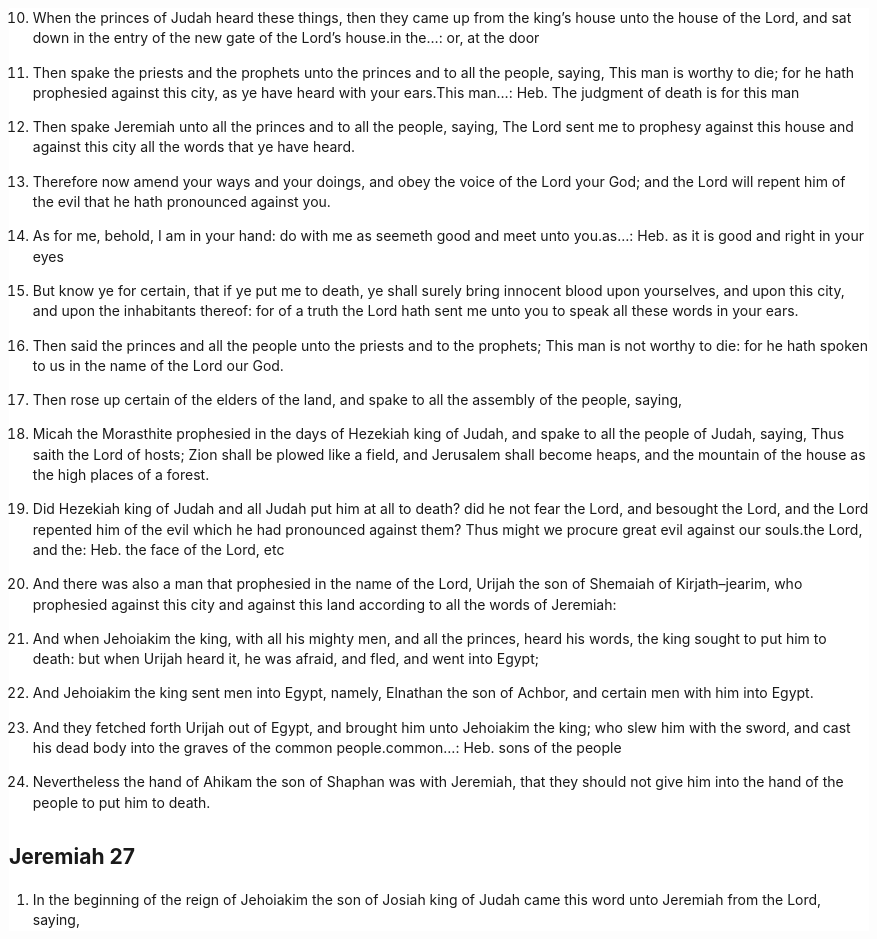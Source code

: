 10. When the princes of Judah heard these things, then they came up from the king’s house unto the house of the Lord, and sat down in the entry of the new gate of the Lord’s house.in the…: or, at the door

11. Then spake the priests and the prophets unto the princes and to all the people, saying, This man is worthy to die; for he hath prophesied against this city, as ye have heard with your ears.This man…: Heb. The judgment of death is for this man

12. Then spake Jeremiah unto all the princes and to all the people, saying, The Lord sent me to prophesy against this house and against this city all the words that ye have heard.

13. Therefore now amend your ways and your doings, and obey the voice of the Lord your God; and the Lord will repent him of the evil that he hath pronounced against you.

14. As for me, behold, I am in your hand: do with me as seemeth good and meet unto you.as…: Heb. as it is good and right in your eyes

15. But know ye for certain, that if ye put me to death, ye shall surely bring innocent blood upon yourselves, and upon this city, and upon the inhabitants thereof: for of a truth the Lord hath sent me unto you to speak all these words in your ears.

16. Then said the princes and all the people unto the priests and to the prophets; This man is not worthy to die: for he hath spoken to us in the name of the Lord our God.

17. Then rose up certain of the elders of the land, and spake to all the assembly of the people, saying,

18. Micah the Morasthite prophesied in the days of Hezekiah king of Judah, and spake to all the people of Judah, saying, Thus saith the Lord of hosts; Zion shall be plowed like a field, and Jerusalem shall become heaps, and the mountain of the house as the high places of a forest.

19. Did Hezekiah king of Judah and all Judah put him at all to death? did he not fear the Lord, and besought the Lord, and the Lord repented him of the evil which he had pronounced against them? Thus might we procure great evil against our souls.the Lord, and the: Heb. the face of the Lord, etc

20. And there was also a man that prophesied in the name of the Lord, Urijah the son of Shemaiah of Kirjath–jearim, who prophesied against this city and against this land according to all the words of Jeremiah:

21. And when Jehoiakim the king, with all his mighty men, and all the princes, heard his words, the king sought to put him to death: but when Urijah heard it, he was afraid, and fled, and went into Egypt;

22. And Jehoiakim the king sent men into Egypt, namely, Elnathan the son of Achbor, and certain men with him into Egypt.

23. And they fetched forth Urijah out of Egypt, and brought him unto Jehoiakim the king; who slew him with the sword, and cast his dead body into the graves of the common people.common…: Heb. sons of the people

24. Nevertheless the hand of Ahikam the son of Shaphan was with Jeremiah, that they should not give him into the hand of the people to put him to death. 

## Jeremiah 27

1. In the beginning of the reign of Jehoiakim the son of Josiah king of Judah came this word unto Jeremiah from the Lord, saying,
